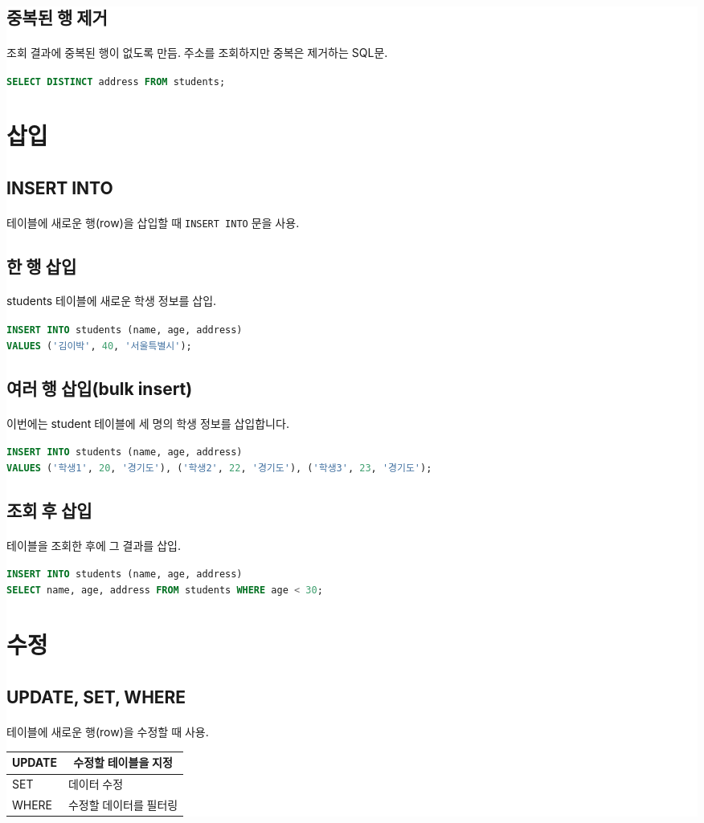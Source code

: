 ## 중복된 행 제거

조회 결과에 중복된 행이 없도록 만듬. 주소를 조회하지만 중복은 제거하는 SQL문.

```sql
SELECT DISTINCT address FROM students;
```

# 삽입

## INSERT INTO

테이블에 새로운 행(row)을 삽입할 때 `INSERT INTO` 문을 사용.

## 한 행 삽입

students 테이블에 새로운 학생 정보를 삽입.

```sql
INSERT INTO students (name, age, address)
VALUES ('김이박', 40, '서울특별시');
```

## 여러 행 삽입(**bulk insert)**

이번에는 student 테이블에 세 명의 학생 정보를 삽입합니다.

```sql
INSERT INTO students (name, age, address)
VALUES ('학생1', 20, '경기도'), ('학생2', 22, '경기도'), ('학생3', 23, '경기도');
```

## 조회 후 삽입

테이블을 조회한 후에 그 결과를 삽입.

```sql
INSERT INTO students (name, age, address)
SELECT name, age, address FROM students WHERE age < 30;
```

# 수정

## UPDATE, SET, WHERE

테이블에 새로운 행(row)을 수정할 때 사용.

| UPDATE | 수정할 테이블을 지정 |
| --- | --- |
| SET | 데이터 수정 |
| WHERE | 수정할 데이터를 필터링 |

